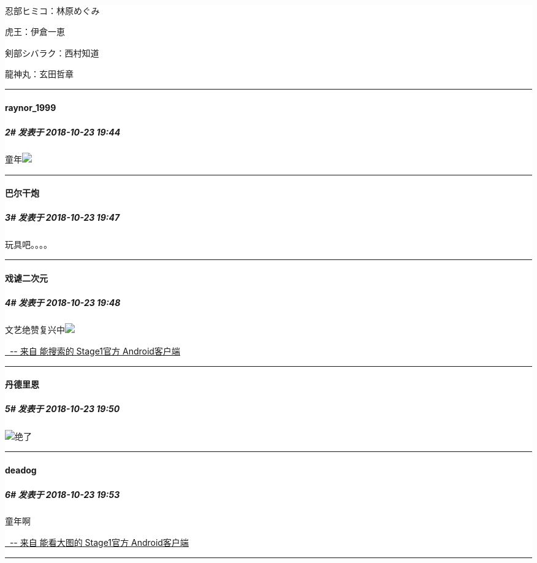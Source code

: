 忍部ヒミコ：林原めぐみ

虎王：伊倉一恵

剣部シバラク：西村知道

龍神丸：玄田哲章


-----

####  raynor_1999  
##### 2#       发表于 2018-10-23 19:44


童年<img src="https://static.saraba1st.com/image/smiley/face2017/037.png" referrerpolicy="no-referrer">


-----

####  巴尔干炮  
##### 3#       发表于 2018-10-23 19:47


玩具吧。。。。


-----

####  戏谑二次元  
##### 4#       发表于 2018-10-23 19:48


文艺绝赞复兴中<img src="https://static.saraba1st.com/image/smiley/face2017/068.png" referrerpolicy="no-referrer">

[  -- 来自 能搜索的 Stage1官方 Android客户端](https://www.coolapk.com/apk/140634)


-----

####  丹德里恩  
##### 5#       发表于 2018-10-23 19:50


<img src="https://static.saraba1st.com/image/smiley/face2017/002.png" referrerpolicy="no-referrer">绝了


-----

####  deadog  
##### 6#       发表于 2018-10-23 19:53


童年啊

[  -- 来自 能看大图的 Stage1官方 Android客户端](https://www.coolapk.com/apk/140634)


-----
